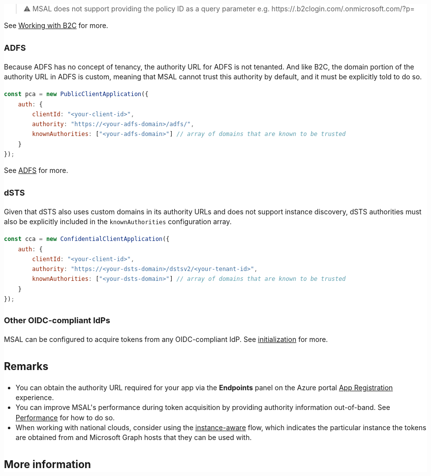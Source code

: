 > :warning: MSAL does not support providing the policy ID as a query parameter e.g. https://<your-tenant-name>.b2clogin.com/<your-tenant-name>.onmicrosoft.com/?p=<your-policy-id>

See [Working with B2C](../../msal-browser/docs/working-with-b2c.md) for more.

### ADFS

Because ADFS has no concept of tenancy, the authority URL for ADFS is not tenanted. And like B2C, the domain portion of the authority URL in ADFS is custom, meaning that MSAL cannot trust this authority by default, and it must be explicitly told to do so.

```javascript
const pca = new PublicClientApplication({
    auth: {
        clientId: "<your-client-id>",
        authority: "https://<your-adfs-domain>/adfs/",
        knownAuthorities: ["<your-adfs-domain>"] // array of domains that are known to be trusted
    }
});
```

See [ADFS](./ADFS.md) for more.

### dSTS

Given that dSTS also uses custom domains in its authority URLs and does not support instance discovery, dSTS authorities must also be explicitly included in the `knownAuthorities` configuration array.

```javascript
const cca = new ConfidentialClientApplication({
    auth: {
        clientId: "<your-client-id>",
        authority: "https://<your-dsts-domain>/dstsv2/<your-tenant-id>",
        knownAuthorities: ["<your-dsts-domain>"] // array of domains that are known to be trusted
    }
});
```

### Other OIDC-compliant IdPs

MSAL can be configured to acquire tokens from any OIDC-compliant IdP. See [initialization](../../msal-browser/docs/initialization.md#optional-configure-authority) for more.

## Remarks

- You can obtain the authority URL required for your app via the **Endpoints** panel on the Azure portal [App Registration](https://aka.ms/appregistrations) experience.
- You can improve MSAL's performance during token acquisition by providing authority information out-of-band. See [Performance](../../msal-browser/docs/performance.md) for how to do so.
- When working with national clouds, consider using the [instance-aware](../../msal-browser/docs/instance-aware.md) flow, which indicates the particular instance the tokens are obtained from and Microsoft Graph hosts that they can be used with.

## More information
